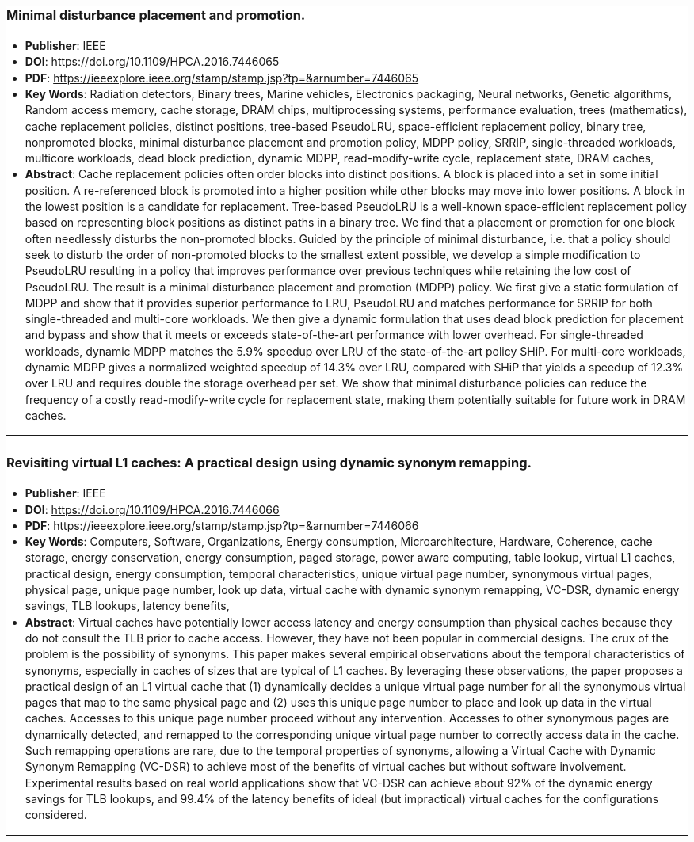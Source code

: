 ### Minimal disturbance placement and promotion.
* **Publisher**: IEEE
* **DOI**: https://doi.org/10.1109/HPCA.2016.7446065
* **PDF**: https://ieeexplore.ieee.org/stamp/stamp.jsp?tp=&arnumber=7446065
* **Key Words**: Radiation detectors, Binary trees, Marine vehicles, Electronics packaging, Neural networks, Genetic algorithms, Random access memory, cache storage, DRAM chips, multiprocessing systems, performance evaluation, trees (mathematics), cache replacement policies, distinct positions, tree-based PseudoLRU, space-efficient replacement policy, binary tree, nonpromoted blocks, minimal disturbance placement and promotion policy, MDPP policy, SRRIP, single-threaded workloads, multicore workloads, dead block prediction, dynamic MDPP, read-modify-write cycle, replacement state, DRAM caches, 
* **Abstract**: Cache replacement policies often order blocks into distinct positions. A block is placed into a set in some initial position. A re-referenced block is promoted into a higher position while other blocks may move into lower positions. A block in the lowest position is a candidate for replacement. Tree-based PseudoLRU is a well-known space-efficient replacement policy based on representing block positions as distinct paths in a binary tree. We find that a placement or promotion for one block often needlessly disturbs the non-promoted blocks. Guided by the principle of minimal disturbance, i.e. that a policy should seek to disturb the order of non-promoted blocks to the smallest extent possible, we develop a simple modification to PseudoLRU resulting in a policy that improves performance over previous techniques while retaining the low cost of PseudoLRU. The result is a minimal disturbance placement and promotion (MDPP) policy. We first give a static formulation of MDPP and show that it provides superior performance to LRU, PseudoLRU and matches performance for SRRIP for both single-threaded and multi-core workloads. We then give a dynamic formulation that uses dead block prediction for placement and bypass and show that it meets or exceeds state-of-the-art performance with lower overhead. For single-threaded workloads, dynamic MDPP matches the 5.9% speedup over LRU of the state-of-the-art policy SHiP. For multi-core workloads, dynamic MDPP gives a normalized weighted speedup of 14.3% over LRU, compared with SHiP that yields a speedup of 12.3% over LRU and requires double the storage overhead per set. We show that minimal disturbance policies can reduce the frequency of a costly read-modify-write cycle for replacement state, making them potentially suitable for future work in DRAM caches.

---
### Revisiting virtual L1 caches: A practical design using dynamic synonym remapping.
* **Publisher**: IEEE
* **DOI**: https://doi.org/10.1109/HPCA.2016.7446066
* **PDF**: https://ieeexplore.ieee.org/stamp/stamp.jsp?tp=&arnumber=7446066
* **Key Words**: Computers, Software, Organizations, Energy consumption, Microarchitecture, Hardware, Coherence, cache storage, energy conservation, energy consumption, paged storage, power aware computing, table lookup, virtual L1 caches, practical design, energy consumption, temporal characteristics, unique virtual page number, synonymous virtual pages, physical page, unique page number, look up data, virtual cache with dynamic synonym remapping, VC-DSR, dynamic energy savings, TLB lookups, latency benefits, 
* **Abstract**: Virtual caches have potentially lower access latency and energy consumption than physical caches because they do not consult the TLB prior to cache access. However, they have not been popular in commercial designs. The crux of the problem is the possibility of synonyms. This paper makes several empirical observations about the temporal characteristics of synonyms, especially in caches of sizes that are typical of L1 caches. By leveraging these observations, the paper proposes a practical design of an L1 virtual cache that (1) dynamically decides a unique virtual page number for all the synonymous virtual pages that map to the same physical page and (2) uses this unique page number to place and look up data in the virtual caches. Accesses to this unique page number proceed without any intervention. Accesses to other synonymous pages are dynamically detected, and remapped to the corresponding unique virtual page number to correctly access data in the cache. Such remapping operations are rare, due to the temporal properties of synonyms, allowing a Virtual Cache with Dynamic Synonym Remapping (VC-DSR) to achieve most of the benefits of virtual caches but without software involvement. Experimental results based on real world applications show that VC-DSR can achieve about 92% of the dynamic energy savings for TLB lookups, and 99.4% of the latency benefits of ideal (but impractical) virtual caches for the configurations considered.

---